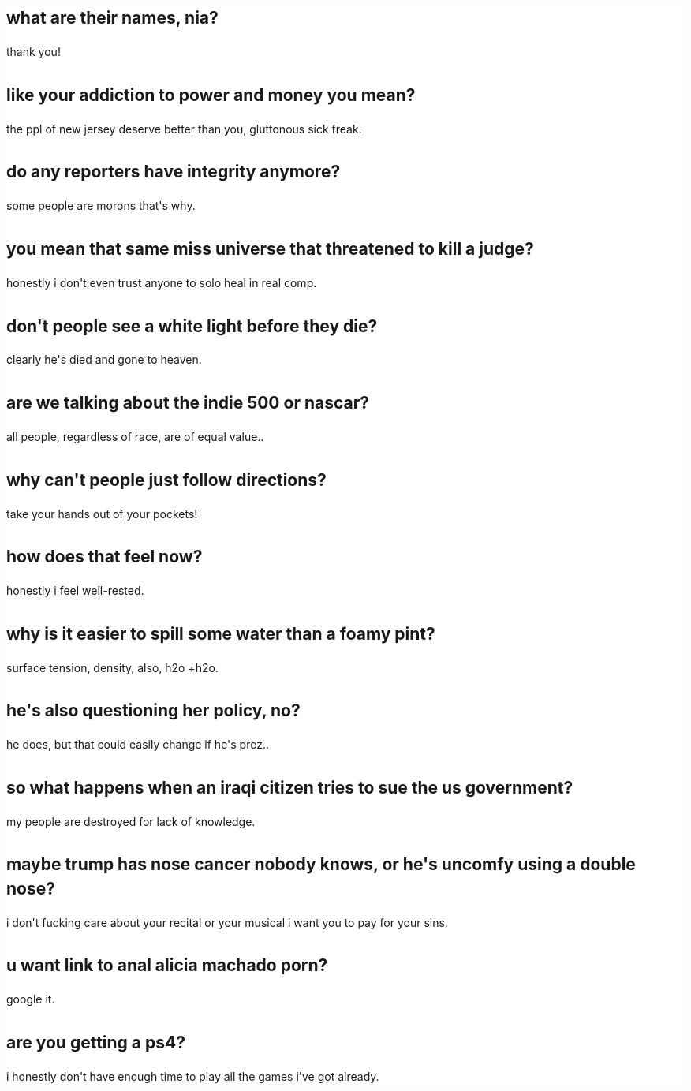 ## what are their names, nia?
thank you!

## like your addiction to power and money you mean?
the ppl of new jersey deserve better than you, gluttonous sick freak.

## do any reporters have integrity anymore?
some people are morons that's why.

## you mean that same miss universe that threatened to kill a judge?
honestly i don't even trust anyone to solo heal in real comp.

## don't people see a white light before they die?
clearly he's died and gone to heaven.

## are we talking about the indie 500 or nascar?
all people, regardless of race, are of equal value..

## why can't people just follow directions?
take your hands out of your pockets!

## how does that feel now?
honestly i feel well-rested.

## why is it easier to spill some water than a foamy pint?
surface tension, density, also, h2o +h2o.

## he's also questioning her policy, no?
he does, but that could easily change if he's prez..

## so what happens when an iraqi citizen tries to sue the us government?
my people are destroyed for lack of knowledge.

## maybe trump has nose cancer nobody knows, or he's uncomfy using a double nose?
i don't fucking care about your recital or your musical i want you to pay for your sins.

## u want link to anal alicia machado porn?
google it.

## are you getting a ps4?
i honestly don't have enough time to play all the games i've got already.
